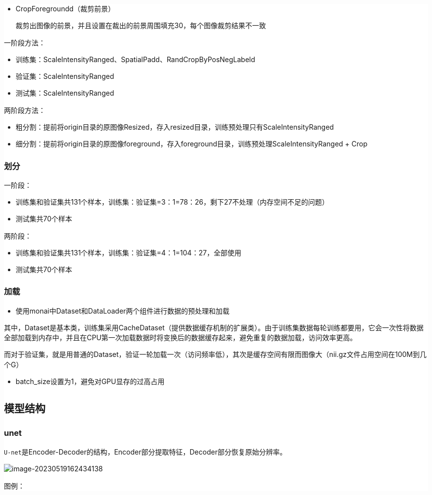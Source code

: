 - CropForegroundd（裁剪前景）

    裁剪出图像的前景，并且设置在裁出的前景周围填充30，每个图像裁剪结果不一致

    

一阶段方法：

- 训练集：ScaleIntensityRanged、SpatialPadd、RandCropByPosNegLabeld

- 验证集：ScaleIntensityRanged

- 测试集：ScaleIntensityRanged

    

两阶段方法：

- 粗分割：提前将origin目录的原图像Resized，存入resized目录，训练预处理只有ScaleIntensityRanged

- 细分割：提前将origin目录的原图像foreground，存入foreground目录，训练预处理ScaleIntensityRanged + Crop

    

### **划分**

一阶段：

- 训练集和验证集共131个样本，训练集：验证集=3：1=78：26，剩下27不处理（内存空间不足的问题）

- 测试集共70个样本



两阶段：

- 训练集和验证集共131个样本，训练集：验证集=4：1=104：27，全部使用

- 测试集共70个样本

    

### **加载**

- 使用monai中Dataset和DataLoader两个组件进行数据的预处理和加载

​		其中，Dataset是基本类，训练集采用CacheDataset（提供数据缓存机制的扩展类）。由于训练集数据每轮训练都要用，它会一次性将数据全部加载到内存中，并且在CPU第一次加载数据时将变换后的数据缓存起来，避免重复的数据加载，访问效率更高。

​		而对于验证集，就是用普通的Dataset，验证一轮加载一次（访问频率低），其次是缓存空间有限而图像大（nii.gz文件占用空间在100M到几个G）

- batch_size设置为1，避免对GPU显存的过高占用



## 模型结构

### unet

`U-net`是Encoder-Decoder的结构，Encoder部分提取特征，Decoder部分恢复原始分辨率。

![image-20230519162434138](https://raw.githubusercontent.com/starry521/CloudImg/main/202305191624278.png)

图例：
